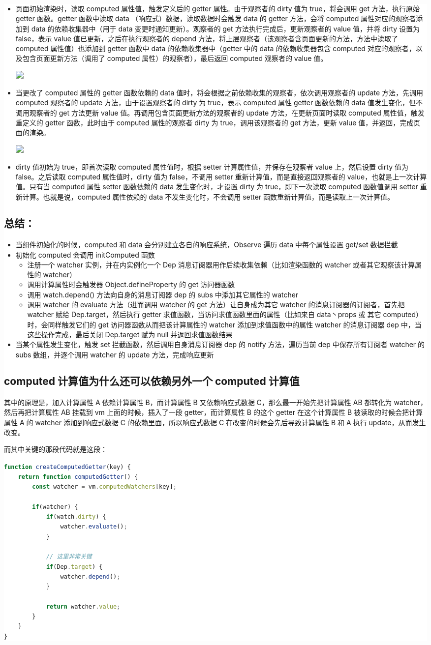 - 页面初始渲染时，读取 computed 属性值，触发定义后的 getter 属性。由于观察者的 dirty 值为 true，将会调用 get 方法，执行原始 getter 函数。getter 函数中读取 data （响应式）数据，读取数据时会触发 data 的 getter 方法，会将 computed 属性对应的观察者添加到 data 的依赖收集器中（用于 data 变更时通知更新）。观察者的 get 方法执行完成后，更新观察者的 value 值，并将 dirty 设置为 false，表示 value 值已更新，之后在执行观察者的 depend 方法，将上层观察者（该观察者含页面更新的方法，方法中读取了 computed 属性值）也添加到 getter 函数中 data 的依赖收集器中（getter 中的 data 的依赖收集器包含 computed 对应的观察者，以及包含页面更新方法（调用了 computed 属性）的观察者），最后返回 computed 观察者的 value 值。

  <img src="https://image-static.segmentfault.com/350/493/3504939397-5e7da0b9c325f_fix732">

- 当更改了 computed 属性的 getter 函数依赖的 data 值时，将会根据之前依赖收集的观察者，依次调用观察者的 update 方法，先调用 computed 观察者的 update 方法，由于设置观察者的 dirty 为 true，表示 computed 属性 getter 函数依赖的 data 值发生变化，但不调用观察者的 get 方法更新 value 值。再调用包含页面更新方法的观察者的 update 方法，在更新页面时读取 computed 属性值，触发重定义的 getter 函数，此时由于 computed 属性的观察者 dirty 为 true，调用该观察者的 get 方法，更新 value 值，并返回，完成页面的渲染。

  <img src="https://image-static.segmentfault.com/172/761/1727619555-5e7d9c4504ec5_fix732">

- dirty  值初始为 true，即首次读取 computed 属性值时，根据 setter 计算属性值，并保存在观察者 value 上，然后设置 dirty 值为 false。之后读取 computed 属性值时，dirty 值为 false，不调用 setter 重新计算值，而是直接返回观察者的 value，也就是上一次计算值。只有当 computed 属性 setter 函数依赖的 data 发生变化时，才设置 dirty 为 true，即下一次读取 computed 函数值调用 setter 重新计算。也就是说，computed 属性依赖的 data 不发生变化时，不会调用 setter 函数重新计算值，而是读取上一次计算值。



## 总结：

- 当组件初始化的时候，computed 和 data 会分别建立各自的响应系统，Observe 遍历 data 中每个属性设置 get/set 数据拦截
- 初始化 computed 会调用 initComputed 函数
  - 注册一个 watcher 实例，并在内实例化一个 Dep 消息订阅器用作后续收集依赖（比如渲染函数的 watcher 或者其它观察该计算属性的 watcher）
  - 调用计算属性时会触发器 Object.defineProperty 的 get 访问器函数
  - 调用 watch.depend() 方法向自身的消息订阅器 dep 的 subs 中添加其它属性的 watcher
  - 调用 watcher 的 evaluate 方法（进而调用 watcher 的 get 方法）让自身成为其它 watcher 的消息订阅器的订阅者，首先把 watcher 赋给 Dep.target，然后执行 getter 求值函数，当访问求值函数里面的属性（比如来自 data丶props 或 其它 computed）时，会同样触发它们的 get 访问器函数从而把该计算属性的 watcher 添加到求值函数中的属性 watcher 的消息订阅器 dep 中，当这些操作完成，最后关闭 Dep.target 赋为 null 并返回求值函数结果
- 当某个属性发生变化，触发 set 拦截函数，然后调用自身消息订阅器 dep 的 notify 方法，遍历当前 dep 中保存所有订阅者 watcher 的 subs 数组，并逐个调用 watcher 的 update 方法，完成响应更新

## computed 计算值为什么还可以依赖另外一个 computed 计算值

其中的原理是，加入计算属性 A 依赖计算属性 B，而计算属性 B 又依赖响应式数据 C，那么最一开始先把计算属性 AB 都转化为 watcher，然后再把计算属性 AB 挂载到 vm 上面的时候，插入了一段 getter，而计算属性 B 的这个 getter 在这个计算属性 B 被读取的时候会把计算属性 A 的 watcher 添加到响应式数据 C 的依赖里面，所以响应式数据 C 在改变的时候会先后导致计算属性 B 和 A 执行 update，从而发生改变。

而其中关键的那段代码就是这段：

```js
function createComputedGetter(key) {
    return function computedGetter() {
        const watcher = vm.computedWatchers[key];
        
        if(watcher) {
            if(watch.dirty) {
                watcher.evaluate();
            }

         	// 这里非常关键
            if(Dep.target) {
                watcher.depend();
            }
            
         	return watcher.value;
        }
    }
}
```

